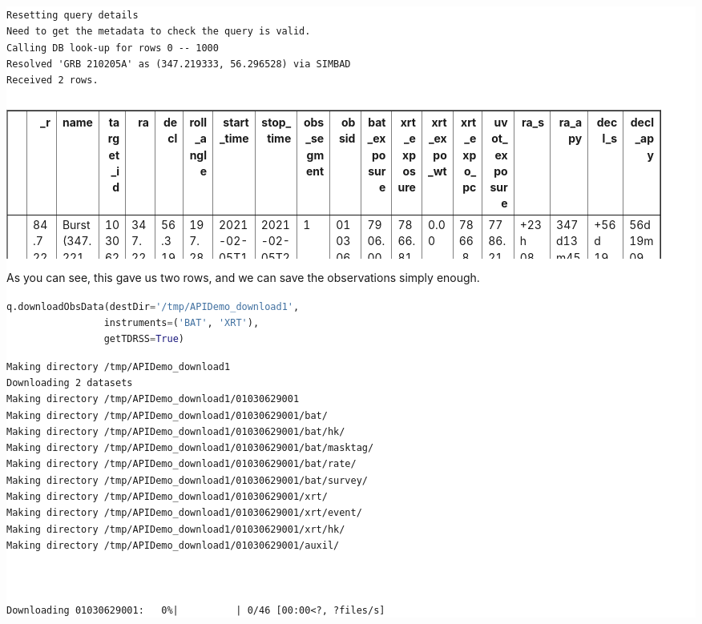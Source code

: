     Resetting query details
    Need to get the metadata to check the query is valid.
    Calling DB look-up for rows 0 -- 1000
    Resolved 'GRB 210205A' as (347.219333, 56.296528) via SIMBAD
    Received 2 rows.





<div style='width: 95%; max-height: 200px; overflow: scroll;'><style scoped>    .dataframe tbody tr th:only-of-type {        vertical-align: middle;    }    .dataframe tbody tr th {        vertical-align: top;    }    .dataframe thead th {        text-align: right;    }</style><table border="1" class="dataframe">  <thead>    <tr style="text-align: right;">      <th></th>      <th>_r</th>      <th>name</th>      <th>target_id</th>      <th>ra</th>      <th>decl</th>      <th>roll_angle</th>      <th>start_time</th>      <th>stop_time</th>      <th>obs_segment</th>      <th>obsid</th>      <th>bat_exposure</th>      <th>xrt_exposure</th>      <th>xrt_expo_wt</th>      <th>xrt_expo_pc</th>      <th>uvot_exposure</th>      <th>ra_s</th>      <th>ra_apy</th>      <th>decl_s</th>      <th>decl_apy</th>    </tr>  </thead>  <tbody>    <tr>      <th>0</th>      <td>84.722734</td>      <td>Burst (347.221, 56.294)</td>      <td>1030629</td>      <td>347.229229</td>      <td>56.319413</td>      <td>197.285029</td>      <td>2021-02-05T13:54:35</td>      <td>2021-02-05T22:16:56</td>      <td>1</td>      <td>01030629001</td>      <td>7906.000</td>      <td>7866.813</td>      <td>0.00</td>      <td>7866.813</td>      <td>7786.218</td>      <td>+23h 08m 55.01s</td>      <td>347d13m45.2244s</td>      <td>+56d 19m 9.9s</td>      <td>56d19m09.8868s</td>    </tr>    <tr>      <th>1</th>      <td>158.399615</td>      <td>Burst (347.221, 56.294)</td>      <td>1030629</td>      <td>347.274472</td>      <td>56.328161</td>      <td>207.713073</td>      <td>2021-02-05T10:53:19</td>      <td>2021-02-05T12:40:56</td>      <td>0</td>      <td>01030629000</td>      <td>4833.061</td>      <td>1725.085</td>      <td>5.02</td>      <td>1714.987</td>      <td>1686.866</td>      <td>+23h 09m 5.87s</td>      <td>347d16m28.0992s</td>      <td>+56d 19m 41.4s</td>      <td>56d19m41.3796s</td>    </tr>  </tbody></table></div>


As you can see, this gave us two rows, and we can save the observations simply enough.


```python
q.downloadObsData(destDir='/tmp/APIDemo_download1',
                 instruments=('BAT', 'XRT'),
                 getTDRSS=True)
```

    Making directory /tmp/APIDemo_download1
    Downloading 2 datasets
    Making directory /tmp/APIDemo_download1/01030629001
    Making directory /tmp/APIDemo_download1/01030629001/bat/
    Making directory /tmp/APIDemo_download1/01030629001/bat/hk/
    Making directory /tmp/APIDemo_download1/01030629001/bat/masktag/
    Making directory /tmp/APIDemo_download1/01030629001/bat/rate/
    Making directory /tmp/APIDemo_download1/01030629001/bat/survey/
    Making directory /tmp/APIDemo_download1/01030629001/xrt/
    Making directory /tmp/APIDemo_download1/01030629001/xrt/event/
    Making directory /tmp/APIDemo_download1/01030629001/xrt/hk/
    Making directory /tmp/APIDemo_download1/01030629001/auxil/



    Downloading 01030629001:   0%|          | 0/46 [00:00<?, ?files/s]
